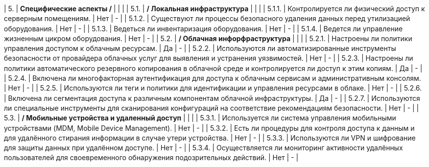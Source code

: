 | 5.   | **Специфические аспекты /**  |  |  |
| 5.1. | **/ Локальная инфраструктура**  |  |  |
| 5.1.1. | Контролируется ли физический доступ к серверным помещениям.  | Нет |  -  |
| 5.1.2. | Существуют ли процессы безопасного удаления данных перед утилизацией оборудования. | Нет |  -  |
| 5.1.3. | Ведеться ли инвентаризация оборудования. | Нет |  -  |
| 5.1.4. | Ведется ли управление жизненным цикром оборудования.  | Нет |  -  |
| 5.2. | **/ Облачная инфорфраструктура**  |  |  |
| 5.2.1. | Настроены ли политики управления доступом к облачным ресурсам. | Да |  -  |
| 5.2.2. | Используются ли автоматизированные инструменты безопасности от провайдера облачных услуг для выявления и устранения уязвимостей. | Нет |  -  |
| 5.2.3. | Настроены ли политики автоматического резервного копирования в облачной среде и контролируется ли доступ к этим копиям. | Да |  -  |
| 5.2.4. | Включена ли многофакторная аутентификация для доступа к облачным сервисам и административным консолям. | Нет |  -  |
| 5.2.5. | Используются ли теги и политики для идентификации и управления ресурсами в облаке. | Нет |  -  |
| 5.2.6. | Включена ли сегментация доступа к различным компонентам облачной инфраструктуры. | Да |  -  |
| 5.2.7. | Используются ли специальные инструменты для сканирования конфигураций на соответствие рекомендациям безопасности. | Нет |  -  |
| 5.3. | **/ Мобильные устройства и удаленный доступ**  |  |  |
| 5.3.1. | Используется ли система управления мобильными устройствами (MDM, Mobile Device Management). | Нет |  -  |
| 5.3.2. | Есть ли процедуры для контроля доступа к данным и для удалённого стирания информации в случае утери устройства. | Нет |  -  |
| 5.3.3. | Используются ли VPN и шифрование для защиты данных при удалённом доступе. | Нет |  -  |
| 5.3.4. | Осуществляется ли мониторинг активности удалённых пользователей для своевременного обнаружения подозрительных действий. | Нет |  -  |